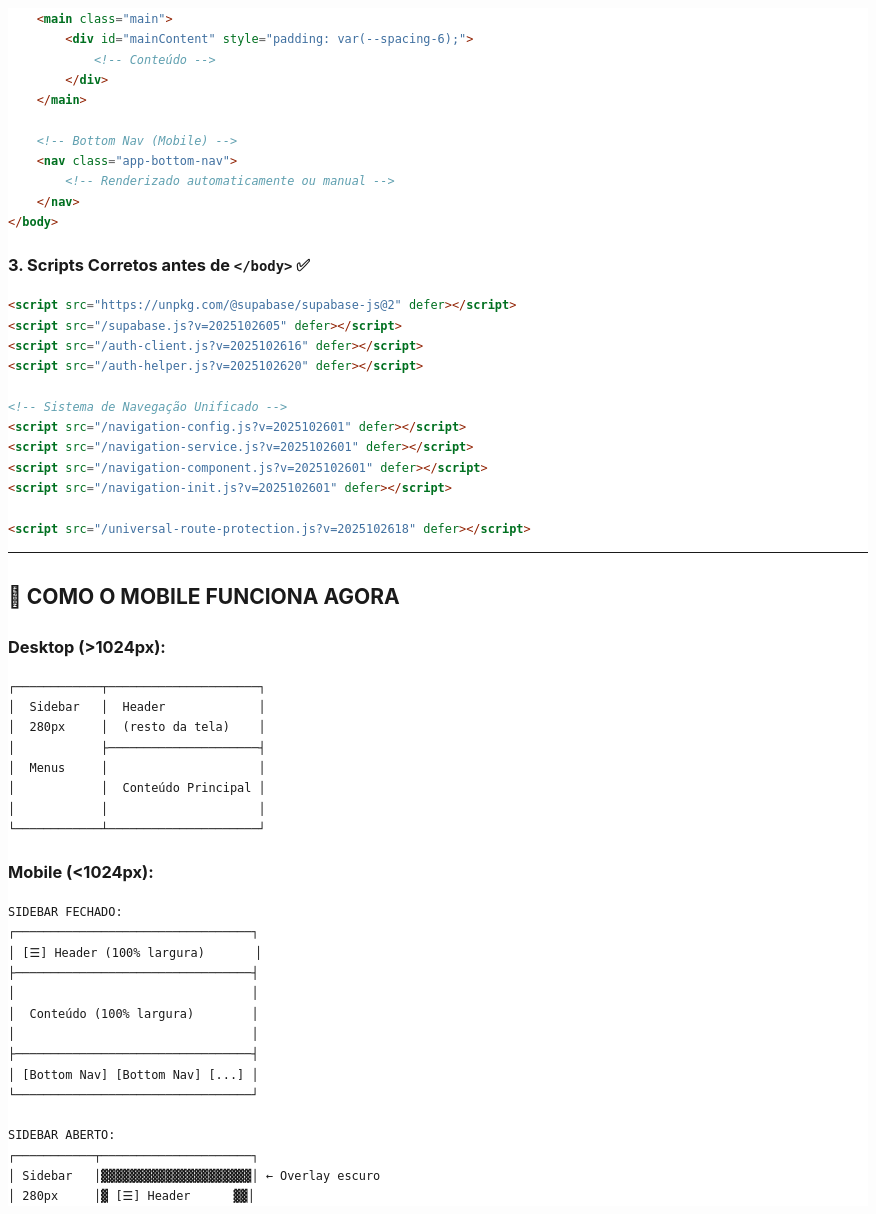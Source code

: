 ```html
    <main class="main">
        <div id="mainContent" style="padding: var(--spacing-6);">
            <!-- Conteúdo -->
        </div>
    </main>
    
    <!-- Bottom Nav (Mobile) -->
    <nav class="app-bottom-nav">
        <!-- Renderizado automaticamente ou manual -->
    </nav>
</body>
```

### **3. Scripts Corretos antes de `</body>`** ✅

```html
<script src="https://unpkg.com/@supabase/supabase-js@2" defer></script>
<script src="/supabase.js?v=2025102605" defer></script>
<script src="/auth-client.js?v=2025102616" defer></script>
<script src="/auth-helper.js?v=2025102620" defer></script>

<!-- Sistema de Navegação Unificado -->
<script src="/navigation-config.js?v=2025102601" defer></script>
<script src="/navigation-service.js?v=2025102601" defer></script>
<script src="/navigation-component.js?v=2025102601" defer></script>
<script src="/navigation-init.js?v=2025102601" defer></script>

<script src="/universal-route-protection.js?v=2025102618" defer></script>
```

---

## 🎯 COMO O MOBILE FUNCIONA AGORA

### **Desktop (>1024px):**
```
┌────────────┬─────────────────────┐
│  Sidebar   │  Header             │
│  280px     │  (resto da tela)    │
│            ├─────────────────────┤
│  Menus     │                     │
│            │  Conteúdo Principal │
│            │                     │
└────────────┴─────────────────────┘
```

### **Mobile (<1024px):**
```
SIDEBAR FECHADO:
┌─────────────────────────────────┐
│ [☰] Header (100% largura)       │
├─────────────────────────────────┤
│                                 │
│  Conteúdo (100% largura)        │
│                                 │
├─────────────────────────────────┤
│ [Bottom Nav] [Bottom Nav] [...] │
└─────────────────────────────────┘

SIDEBAR ABERTO:
┌───────────┬─────────────────────┐
│ Sidebar   │▓▓▓▓▓▓▓▓▓▓▓▓▓▓▓▓▓▓▓▓▓│ ← Overlay escuro
│ 280px     │▓ [☰] Header      ▓▓│
```